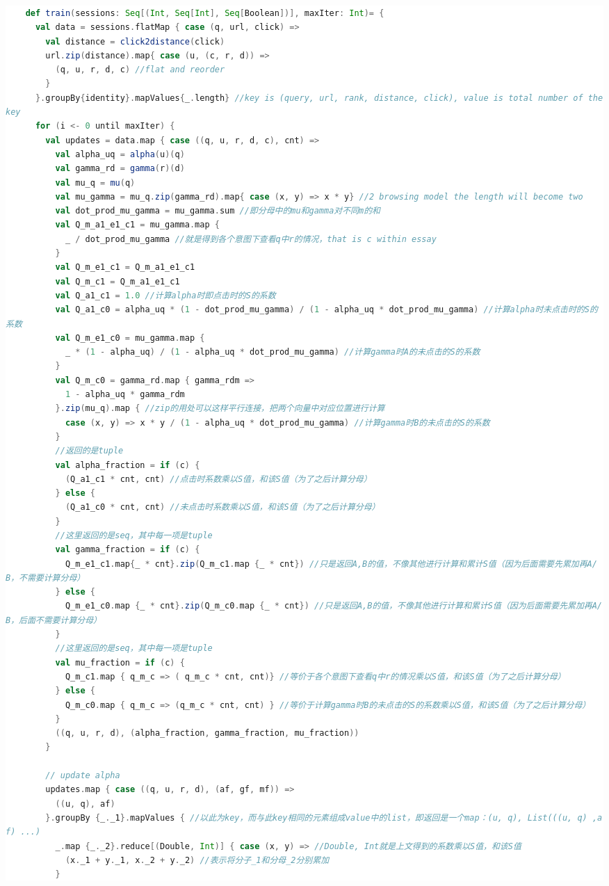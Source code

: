 ```scala
    def train(sessions: Seq[(Int, Seq[Int], Seq[Boolean])], maxIter: Int)= {
      val data = sessions.flatMap { case (q, url, click) =>
        val distance = click2distance(click)
        url.zip(distance).map{ case (u, (c, r, d)) =>
          (q, u, r, d, c) //flat and reorder
        }
      }.groupBy{identity}.mapValues{_.length} //key is (query, url, rank, distance, click), value is total number of the key
      for (i <- 0 until maxIter) {
        val updates = data.map { case ((q, u, r, d, c), cnt) =>
          val alpha_uq = alpha(u)(q)
          val gamma_rd = gamma(r)(d)
          val mu_q = mu(q)
          val mu_gamma = mu_q.zip(gamma_rd).map{ case (x, y) => x * y} //2 browsing model the length will become two
          val dot_prod_mu_gamma = mu_gamma.sum //即分母中的mu和gamma对不同m的和
          val Q_m_a1_e1_c1 = mu_gamma.map {
            _ / dot_prod_mu_gamma //就是得到各个意图下查看q中r的情况，that is c within essay
          }
          val Q_m_e1_c1 = Q_m_a1_e1_c1
          val Q_m_c1 = Q_m_a1_e1_c1
          val Q_a1_c1 = 1.0 //计算alpha时即点击时的S的系数
          val Q_a1_c0 = alpha_uq * (1 - dot_prod_mu_gamma) / (1 - alpha_uq * dot_prod_mu_gamma) //计算alpha时未点击时的S的系数
          val Q_m_e1_c0 = mu_gamma.map {
            _ * (1 - alpha_uq) / (1 - alpha_uq * dot_prod_mu_gamma) //计算gamma时A的未点击的S的系数
          }
          val Q_m_c0 = gamma_rd.map { gamma_rdm =>
            1 - alpha_uq * gamma_rdm
          }.zip(mu_q).map { //zip的用处可以这样平行连接，把两个向量中对应位置进行计算
            case (x, y) => x * y / (1 - alpha_uq * dot_prod_mu_gamma) //计算gamma时B的未点击的S的系数
          }
          //返回的是tuple
          val alpha_fraction = if (c) {
            (Q_a1_c1 * cnt, cnt) //点击时系数乘以S值，和该S值（为了之后计算分母）
          } else {
            (Q_a1_c0 * cnt, cnt) //未点击时系数乘以S值，和该S值（为了之后计算分母）
          }
          //这里返回的是seq，其中每一项是tuple
          val gamma_fraction = if (c) {
            Q_m_e1_c1.map{_ * cnt}.zip(Q_m_c1.map {_ * cnt}) //只是返回A,B的值，不像其他进行计算和累计S值（因为后面需要先累加再A/B，不需要计算分母）
          } else {
            Q_m_e1_c0.map {_ * cnt}.zip(Q_m_c0.map {_ * cnt}) //只是返回A,B的值，不像其他进行计算和累计S值（因为后面需要先累加再A/B，后面不需要计算分母）
          }
          //这里返回的是seq，其中每一项是tuple
          val mu_fraction = if (c) {
            Q_m_c1.map { q_m_c => ( q_m_c * cnt, cnt)} //等价于各个意图下查看q中r的情况乘以S值，和该S值（为了之后计算分母）
          } else {
            Q_m_c0.map { q_m_c => (q_m_c * cnt, cnt) } //等价于计算gamma时B的未点击的S的系数乘以S值，和该S值（为了之后计算分母）
          }
          ((q, u, r, d), (alpha_fraction, gamma_fraction, mu_fraction))
        }
      
        // update alpha
        updates.map { case ((q, u, r, d), (af, gf, mf)) =>
          ((u, q), af)
        }.groupBy {_._1}.mapValues { //以此为key，而与此key相同的元素组成value中的list，即返回是一个map：(u, q), List(((u, q) ,af) ...)
          _.map {_._2}.reduce[(Double, Int)] { case (x, y) => //Double, Int就是上文得到的系数乘以S值，和该S值
            (x._1 + y._1, x._2 + y._2) //表示将分子_1和分母_2分别累加
          }
```